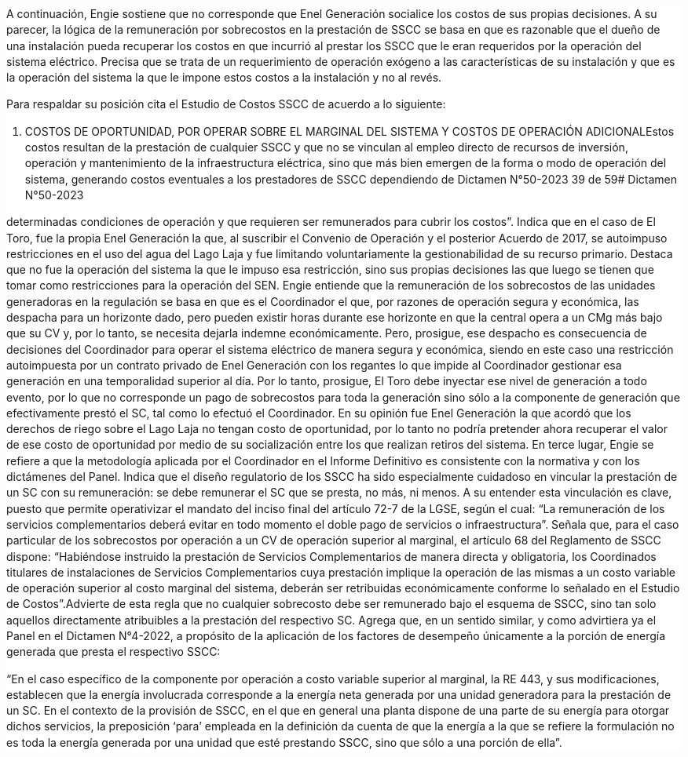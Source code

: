 A continuación, Engie sostiene que no corresponde que Enel Generación socialice los costos de sus propias decisiones. A su parecer, la lógica de la remuneración por sobrecostos en la prestación de SSCC se basa en que es razonable que el dueño de una instalación pueda recuperar los costos en que incurrió al prestar los SSCC que le eran requeridos por la operación del sistema eléctrico. Precisa que se trata de un requerimiento de operación exógeno a las características de su instalación y que es la operación del sistema la que le impone estos costos a la instalación y no al revés.

Para respaldar su posición cita el Estudio de Costos SSCC de acuerdo a lo siguiente:

1.  COSTOS DE OPORTUNIDAD, POR OPERAR SOBRE EL MARGINAL DEL SISTEMA Y COSTOS DE OPERACIÓN ADICIONALEstos costos resultan de la prestación de cualquier SSCC y que no se vinculan al empleo directo de recursos de inversión, operación y mantenimiento de la infraestructura eléctrica, sino que más bien emergen de la forma o modo de operación del sistema, generando costos eventuales a los prestadores de SSCC dependiendo de
Dictamen N°50-2023 39 de 59# Dictamen N°50-2023

determinadas condiciones de operación y que requieren ser remunerados para cubrir los costos”. Indica que en el caso de El Toro, fue la propia Enel Generación la que, al suscribir el Convenio de Operación y el posterior Acuerdo de 2017, se autoimpuso restricciones en el uso del agua del Lago Laja y fue limitando voluntariamente la gestionabilidad de su recurso primario. Destaca que no fue la operación del sistema la que le impuso esa restricción, sino sus propias decisiones las que luego se tienen que tomar como restricciones para la operación del SEN. Engie entiende que la remuneración de los sobrecostos de las unidades generadoras en la regulación se basa en que es el Coordinador el que, por razones de operación segura y económica, las despacha para un horizonte dado, pero pueden existir horas durante ese horizonte en que la central opera a un CMg más bajo que su CV y, por lo tanto, se necesita dejarla indemne económicamente. Pero, prosigue, ese despacho es consecuencia de decisiones del Coordinador para operar el sistema eléctrico de manera segura y económica, siendo en este caso una restricción autoimpuesta por un contrato privado de Enel Generación con los regantes lo que impide al Coordinador gestionar esa generación en una temporalidad superior al día. Por lo tanto, prosigue, El Toro debe inyectar ese nivel de generación a todo evento, por lo que no corresponde un pago de sobrecostos para toda la generación sino sólo a la componente de generación que efectivamente prestó el SC, tal como lo efectuó el Coordinador. En su opinión fue Enel Generación la que acordó que los derechos de riego sobre el Lago Laja no tengan costo de oportunidad, por lo tanto no podría pretender ahora recuperar el valor de ese costo de oportunidad por medio de su socialización entre los que realizan retiros del sistema. En terce lugar, Engie se refiere a que la metodología aplicada por el Coordinador en el Informe Definitivo es consistente con la normativa y con los dictámenes del Panel. Indica que el diseño regulatorio de los SSCC ha sido especialmente cuidadoso en vincular la prestación de un SC con su remuneración: se debe remunerar el SC que se presta, no más, ni menos. A su entender esta vinculación es clave, puesto que permite operativizar el mandato del inciso final del artículo 72-7 de la LGSE, según el cual: “La remuneración de los servicios complementarios deberá evitar en todo momento el doble pago de servicios o infraestructura”. Señala que, para el caso particular de los sobrecostos por operación a un CV de operación superior al marginal, el artículo 68 del Reglamento de SSCC dispone: “Habiéndose instruido la prestación de Servicios Complementarios de manera directa y obligatoria, los Coordinados titulares de instalaciones de Servicios Complementarios cuya prestación implique la operación de las mismas a un costo variable de operación superior al costo marginal del sistema, deberán ser retribuidas económicamente conforme lo señalado en el Estudio de Costos”.Advierte de esta regla que no cualquier sobrecosto debe ser remunerado bajo el esquema de SSCC, sino tan solo aquellos directamente atribuibles a la prestación del respectivo SC. Agrega que, en un sentido similar, y como advirtiera ya el Panel en el Dictamen N°4-2022, a propósito de la aplicación de los factores de desempeño únicamente a la porción de energía generada que presta el respectivo SSCC:

“En el caso específico de la componente por operación a costo variable superior al marginal, la RE 443, y sus modificaciones, establecen que la energía involucrada corresponde a la energía neta generada por una unidad generadora para la prestación de un SC. En el contexto de la provisión de SSCC, en el que en general una planta dispone de una parte de su energía para otorgar dichos servicios, la preposición ‘para’ empleada en la definición da cuenta de que la energía a la que se refiere la formulación no es toda la energía generada por una unidad que esté prestando SSCC, sino que sólo a una porción de ella”.
